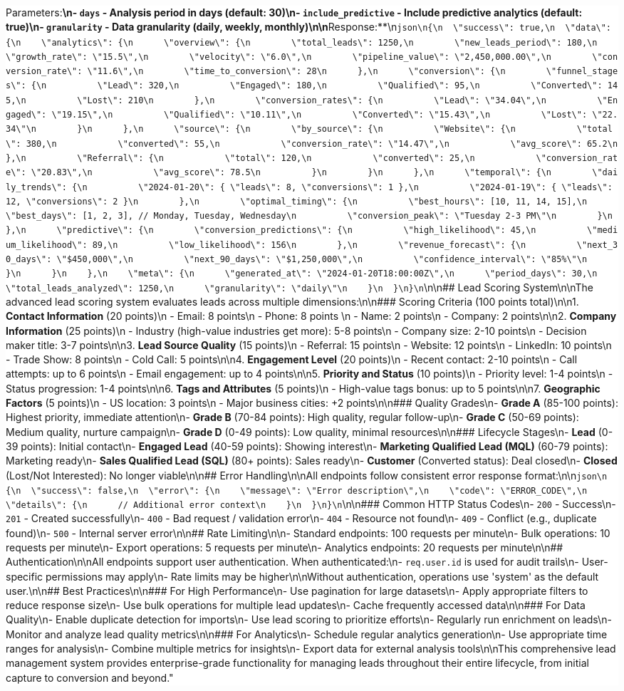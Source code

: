 Parameters:**\n- `days` - Analysis period in days (default: 30)\n- `include_predictive` - Include predictive analytics (default: true)\n- `granularity` - Data granularity (daily, weekly, monthly)\n\n**Response:**\n```json\n{\n  \"success\": true,\n  \"data\": {\n    \"analytics\": {\n      \"overview\": {\n        \"total_leads\": 1250,\n        \"new_leads_period\": 180,\n        \"growth_rate\": \"15.5\",\n        \"velocity\": \"6.0\",\n        \"pipeline_value\": \"2,450,000.00\",\n        \"conversion_rate\": \"11.6\",\n        \"time_to_conversion\": 28\n      },\n      \"conversion\": {\n        \"funnel_stages\": {\n          \"Lead\": 320,\n          \"Engaged\": 180,\n          \"Qualified\": 95,\n          \"Converted\": 145,\n          \"Lost\": 210\n        },\n        \"conversion_rates\": {\n          \"Lead\": \"34.04\",\n          \"Engaged\": \"19.15\",\n          \"Qualified\": \"10.11\",\n          \"Converted\": \"15.43\",\n          \"Lost\": \"22.34\"\n        }\n      },\n      \"source\": {\n        \"by_source\": {\n          \"Website\": {\n            \"total\": 380,\n            \"converted\": 55,\n            \"conversion_rate\": \"14.47\",\n            \"avg_score\": 65.2\n          },\n          \"Referral\": {\n            \"total\": 120,\n            \"converted\": 25,\n            \"conversion_rate\": \"20.83\",\n            \"avg_score\": 78.5\n          }\n        }\n      },\n      \"temporal\": {\n        \"daily_trends\": {\n          \"2024-01-20\": { \"leads\": 8, \"conversions\": 1 },\n          \"2024-01-19\": { \"leads\": 12, \"conversions\": 2 }\n        },\n        \"optimal_timing\": {\n          \"best_hours\": [10, 11, 14, 15],\n          \"best_days\": [1, 2, 3], // Monday, Tuesday, Wednesday\n          \"conversion_peak\": \"Tuesday 2-3 PM\"\n        }\n      },\n      \"predictive\": {\n        \"conversion_predictions\": {\n          \"high_likelihood\": 45,\n          \"medium_likelihood\": 89,\n          \"low_likelihood\": 156\n        },\n        \"revenue_forecast\": {\n          \"next_30_days\": \"$450,000\",\n          \"next_90_days\": \"$1,250,000\",\n          \"confidence_interval\": \"85%\"\n        }\n      }\n    },\n    \"meta\": {\n      \"generated_at\": \"2024-01-20T18:00:00Z\",\n      \"period_days\": 30,\n      \"total_leads_analyzed\": 1250,\n      \"granularity\": \"daily\"\n    }\n  }\n}\n```\n\n## Lead Scoring System\n\nThe advanced lead scoring system evaluates leads across multiple dimensions:\n\n### Scoring Criteria (100 points total)\n\n1. **Contact Information** (20 points)\n   - Email: 8 points\n   - Phone: 8 points  \n   - Name: 2 points\n   - Company: 2 points\n\n2. **Company Information** (25 points)\n   - Industry (high-value industries get more): 5-8 points\n   - Company size: 2-10 points\n   - Decision maker title: 3-7 points\n\n3. **Lead Source Quality** (15 points)\n   - Referral: 15 points\n   - Website: 12 points\n   - LinkedIn: 10 points\n   - Trade Show: 8 points\n   - Cold Call: 5 points\n\n4. **Engagement Level** (20 points)\n   - Recent contact: 2-10 points\n   - Call attempts: up to 6 points\n   - Email engagement: up to 4 points\n\n5. **Priority and Status** (10 points)\n   - Priority level: 1-4 points\n   - Status progression: 1-4 points\n\n6. **Tags and Attributes** (5 points)\n   - High-value tags bonus: up to 5 points\n\n7. **Geographic Factors** (5 points)\n   - US location: 3 points\n   - Major business cities: +2 points\n\n### Quality Grades\n- **Grade A** (85-100 points): Highest priority, immediate attention\n- **Grade B** (70-84 points): High quality, regular follow-up\n-
**Grade C** (50-69 points): Medium quality, nurture campaign\n- **Grade D** (0-49 points): Low quality, minimal resources\n\n### Lifecycle Stages\n- **Lead** (0-39 points): Initial contact\n- **Engaged Lead** (40-59 points): Showing interest\n- **Marketing Qualified Lead (MQL)** (60-79 points): Marketing ready\n- **Sales Qualified Lead (SQL)** (80+ points): Sales ready\n- **Customer** (Converted status): Deal closed\n- **Closed** (Lost/Not Interested): No longer viable\n\n## Error Handling\n\nAll endpoints follow consistent error response format:\n\n```json\n{\n  \"success\": false,\n  \"error\": {\n    \"message\": \"Error description\",\n    \"code\": \"ERROR_CODE\",\n    \"details\": {\n      // Additional error context\n    }\n  }\n}\n```\n\n### Common HTTP Status Codes\n- `200` - Success\n- `201` - Created successfully\n- `400` - Bad request / validation error\n- `404` - Resource not found\n- `409` - Conflict (e.g., duplicate found)\n- `500` - Internal server error\n\n## Rate Limiting\n\n- Standard endpoints: 100 requests per minute\n- Bulk operations: 10 requests per minute\n- Export operations: 5 requests per minute\n- Analytics endpoints: 20 requests per minute\n\n## Authentication\n\nAll endpoints support user authentication. When authenticated:\n- `req.user.id` is used for audit trails\n- User-specific permissions may apply\n- Rate limits may be higher\n\nWithout authentication, operations use 'system' as the default user.\n\n## Best Practices\n\n### For High Performance\n- Use pagination for large datasets\n- Apply appropriate filters to reduce response size\n- Use bulk operations for multiple lead updates\n- Cache frequently accessed data\n\n### For Data Quality\n- Enable duplicate detection for imports\n- Use lead scoring to prioritize efforts\n- Regularly run enrichment on leads\n- Monitor and analyze lead quality metrics\n\n### For Analytics\n- Schedule regular analytics generation\n- Use appropriate time ranges for analysis\n- Combine multiple metrics for insights\n- Export data for external analysis tools\n\nThis comprehensive lead management system provides enterprise-grade functionality for managing leads throughout their entire lifecycle, from initial capture to conversion and beyond."
